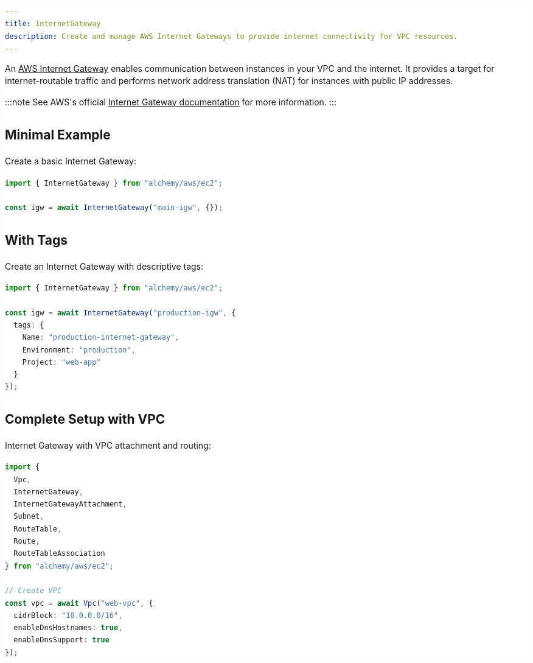 ```yaml
---
title: InternetGateway
description: Create and manage AWS Internet Gateways to provide internet connectivity for VPC resources.
---
```


An [AWS Internet Gateway](https://docs.aws.amazon.com/vpc/latest/userguide/VPC_Internet_Gateway.html) enables communication between instances in your VPC and the internet. It provides a target for internet-routable traffic and performs network address translation (NAT) for instances with public IP addresses.

:::note
See AWS's official [Internet Gateway documentation](https://docs.aws.amazon.com/vpc/latest/userguide/VPC_Internet_Gateway.html) for more information.
:::

## Minimal Example

Create a basic Internet Gateway:

```ts
import { InternetGateway } from "alchemy/aws/ec2";

const igw = await InternetGateway("main-igw", {});
```

## With Tags

Create an Internet Gateway with descriptive tags:

```ts
import { InternetGateway } from "alchemy/aws/ec2";

const igw = await InternetGateway("production-igw", {
  tags: {
    Name: "production-internet-gateway",
    Environment: "production",
    Project: "web-app"
  }
});
```

## Complete Setup with VPC

Internet Gateway with VPC attachment and routing:

```ts
import { 
  Vpc,
  InternetGateway,
  InternetGatewayAttachment,
  Subnet,
  RouteTable,
  Route,
  RouteTableAssociation
} from "alchemy/aws/ec2";

// Create VPC
const vpc = await Vpc("web-vpc", {
  cidrBlock: "10.0.0.0/16",
  enableDnsHostnames: true,
  enableDnsSupport: true
});

```